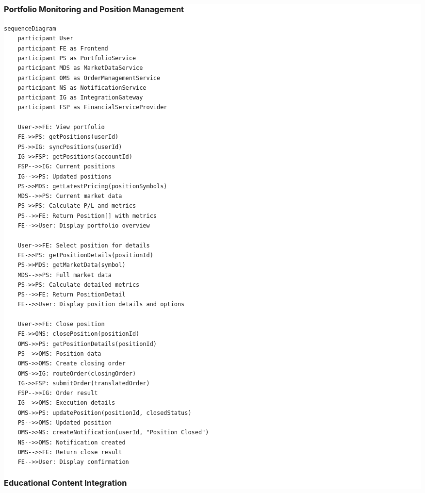 ### Portfolio Monitoring and Position Management

```mermaid
sequenceDiagram
    participant User
    participant FE as Frontend
    participant PS as PortfolioService
    participant MDS as MarketDataService
    participant OMS as OrderManagementService
    participant NS as NotificationService
    participant IG as IntegrationGateway
    participant FSP as FinancialServiceProvider
    
    User->>FE: View portfolio
    FE->>PS: getPositions(userId)
    PS->>IG: syncPositions(userId)
    IG->>FSP: getPositions(accountId)
    FSP-->>IG: Current positions
    IG-->>PS: Updated positions
    PS->>MDS: getLatestPricing(positionSymbols)
    MDS-->>PS: Current market data
    PS->>PS: Calculate P/L and metrics
    PS-->>FE: Return Position[] with metrics
    FE-->>User: Display portfolio overview
    
    User->>FE: Select position for details
    FE->>PS: getPositionDetails(positionId)
    PS->>MDS: getMarketData(symbol)
    MDS-->>PS: Full market data
    PS->>PS: Calculate detailed metrics
    PS-->>FE: Return PositionDetail
    FE-->>User: Display position details and options
    
    User->>FE: Close position
    FE->>OMS: closePosition(positionId)
    OMS->>PS: getPositionDetails(positionId)
    PS-->>OMS: Position data
    OMS->>OMS: Create closing order
    OMS->>IG: routeOrder(closingOrder)
    IG->>FSP: submitOrder(translatedOrder)
    FSP-->>IG: Order result
    IG-->>OMS: Execution details
    OMS->>PS: updatePosition(positionId, closedStatus)
    PS-->>OMS: Updated position
    OMS->>NS: createNotification(userId, "Position Closed")
    NS-->>OMS: Notification created
    OMS-->>FE: Return close result
    FE-->>User: Display confirmation
```

### Educational Content Integration
